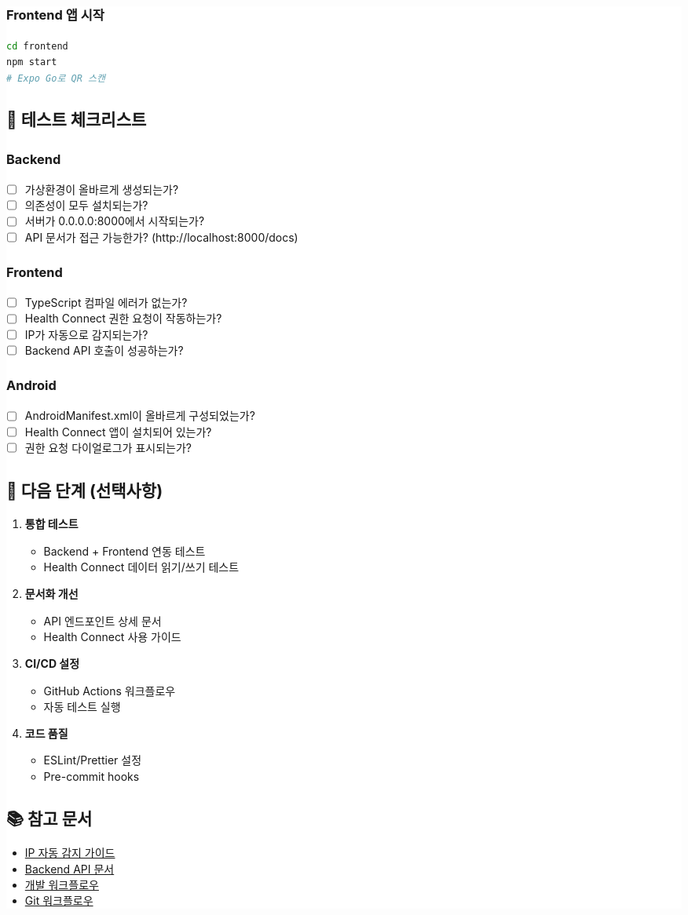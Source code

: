 ### Frontend 앱 시작
```bash
cd frontend
npm start
# Expo Go로 QR 스캔
```

## 📝 테스트 체크리스트

### Backend
- [ ] 가상환경이 올바르게 생성되는가?
- [ ] 의존성이 모두 설치되는가?
- [ ] 서버가 0.0.0.0:8000에서 시작되는가?
- [ ] API 문서가 접근 가능한가? (http://localhost:8000/docs)

### Frontend
- [ ] TypeScript 컴파일 에러가 없는가?
- [ ] Health Connect 권한 요청이 작동하는가?
- [ ] IP가 자동으로 감지되는가?
- [ ] Backend API 호출이 성공하는가?

### Android
- [ ] AndroidManifest.xml이 올바르게 구성되었는가?
- [ ] Health Connect 앱이 설치되어 있는가?
- [ ] 권한 요청 다이얼로그가 표시되는가?

## 🔄 다음 단계 (선택사항)

1. **통합 테스트**
   - Backend + Frontend 연동 테스트
   - Health Connect 데이터 읽기/쓰기 테스트

2. **문서화 개선**
   - API 엔드포인트 상세 문서
   - Health Connect 사용 가이드

3. **CI/CD 설정**
   - GitHub Actions 워크플로우
   - 자동 테스트 실행

4. **코드 품질**
   - ESLint/Prettier 설정
   - Pre-commit hooks

## 📚 참고 문서

- [IP 자동 감지 가이드](../docs/ip-auto-detection.md)
- [Backend API 문서](../docs/backend-api.md)
- [개발 워크플로우](../docs/development-workflow.md)
- [Git 워크플로우](../docs/git-workflow.md)
